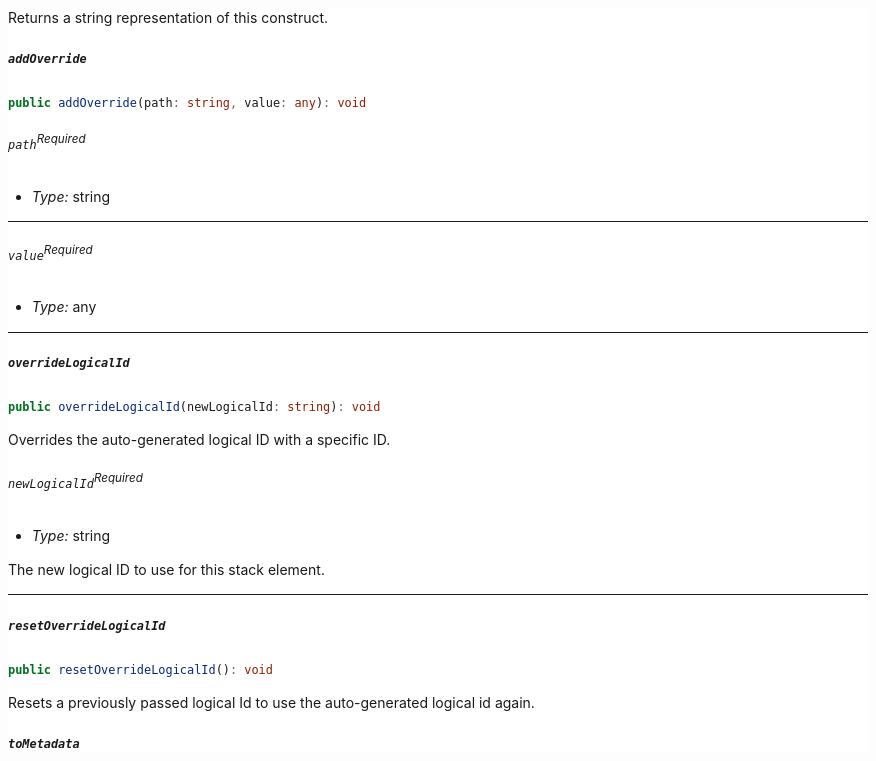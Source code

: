 Returns a string representation of this construct.

##### `addOverride` <a name="addOverride" id="@skeptools/provider-zenduty.dataZendutySchedules.DataZendutySchedules.addOverride"></a>

```typescript
public addOverride(path: string, value: any): void
```

###### `path`<sup>Required</sup> <a name="path" id="@skeptools/provider-zenduty.dataZendutySchedules.DataZendutySchedules.addOverride.parameter.path"></a>

- *Type:* string

---

###### `value`<sup>Required</sup> <a name="value" id="@skeptools/provider-zenduty.dataZendutySchedules.DataZendutySchedules.addOverride.parameter.value"></a>

- *Type:* any

---

##### `overrideLogicalId` <a name="overrideLogicalId" id="@skeptools/provider-zenduty.dataZendutySchedules.DataZendutySchedules.overrideLogicalId"></a>

```typescript
public overrideLogicalId(newLogicalId: string): void
```

Overrides the auto-generated logical ID with a specific ID.

###### `newLogicalId`<sup>Required</sup> <a name="newLogicalId" id="@skeptools/provider-zenduty.dataZendutySchedules.DataZendutySchedules.overrideLogicalId.parameter.newLogicalId"></a>

- *Type:* string

The new logical ID to use for this stack element.

---

##### `resetOverrideLogicalId` <a name="resetOverrideLogicalId" id="@skeptools/provider-zenduty.dataZendutySchedules.DataZendutySchedules.resetOverrideLogicalId"></a>

```typescript
public resetOverrideLogicalId(): void
```

Resets a previously passed logical Id to use the auto-generated logical id again.

##### `toMetadata` <a name="toMetadata" id="@skeptools/provider-zenduty.dataZendutySchedules.DataZendutySchedules.toMetadata"></a>
